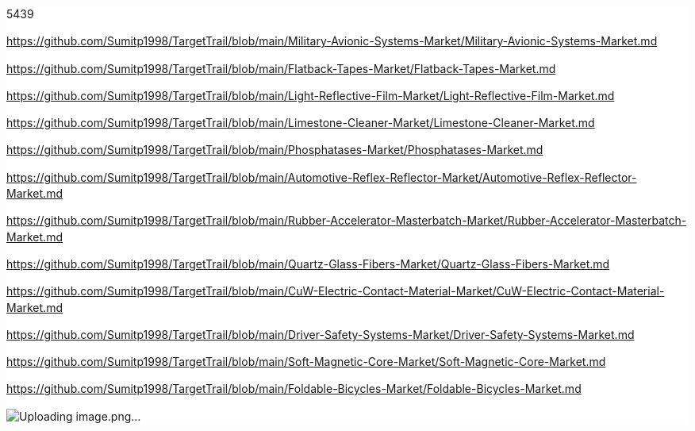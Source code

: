 5439</p><p><a href="https://github.com/Sumitp1998/TargetTrail/blob/main/Military-Avionic-Systems-Market/Military-Avionic-Systems-Market.md">https://github.com/Sumitp1998/TargetTrail/blob/main/Military-Avionic-Systems-Market/Military-Avionic-Systems-Market.md</a></p><p><a href="https://github.com/Sumitp1998/TargetTrail/blob/main/Flatback-Tapes-Market/Flatback-Tapes-Market.md">https://github.com/Sumitp1998/TargetTrail/blob/main/Flatback-Tapes-Market/Flatback-Tapes-Market.md</a></p><p><a href="https://github.com/Sumitp1998/TargetTrail/blob/main/Light-Reflective-Film-Market/Light-Reflective-Film-Market.md">https://github.com/Sumitp1998/TargetTrail/blob/main/Light-Reflective-Film-Market/Light-Reflective-Film-Market.md</a></p><p><a href="https://github.com/Sumitp1998/TargetTrail/blob/main/Limestone-Cleaner-Market/Limestone-Cleaner-Market.md">https://github.com/Sumitp1998/TargetTrail/blob/main/Limestone-Cleaner-Market/Limestone-Cleaner-Market.md</a></p><p><a href="https://github.com/Sumitp1998/TargetTrail/blob/main/Phosphatases-Market/Phosphatases-Market.md">https://github.com/Sumitp1998/TargetTrail/blob/main/Phosphatases-Market/Phosphatases-Market.md</a></p><p><a href="https://github.com/Sumitp1998/TargetTrail/blob/main/Automotive-Reflex-Reflector-Market/Automotive-Reflex-Reflector-Market.md">https://github.com/Sumitp1998/TargetTrail/blob/main/Automotive-Reflex-Reflector-Market/Automotive-Reflex-Reflector-Market.md</a></p><p><a href="https://github.com/Sumitp1998/TargetTrail/blob/main/Rubber-Accelerator-Masterbatch-Market/Rubber-Accelerator-Masterbatch-Market.md">https://github.com/Sumitp1998/TargetTrail/blob/main/Rubber-Accelerator-Masterbatch-Market/Rubber-Accelerator-Masterbatch-Market.md</a></p><p><a href="https://github.com/Sumitp1998/TargetTrail/blob/main/Quartz-Glass-Fibers-Market/Quartz-Glass-Fibers-Market.md">https://github.com/Sumitp1998/TargetTrail/blob/main/Quartz-Glass-Fibers-Market/Quartz-Glass-Fibers-Market.md</a></p><p><a href="https://github.com/Sumitp1998/TargetTrail/blob/main/CuW-Electric-Contact-Material-Market/CuW-Electric-Contact-Material-Market.md">https://github.com/Sumitp1998/TargetTrail/blob/main/CuW-Electric-Contact-Material-Market/CuW-Electric-Contact-Material-Market.md</a></p><p><a href="https://github.com/Sumitp1998/TargetTrail/blob/main/Driver-Safety-Systems-Market/Driver-Safety-Systems-Market.md">https://github.com/Sumitp1998/TargetTrail/blob/main/Driver-Safety-Systems-Market/Driver-Safety-Systems-Market.md</a></p><p><a href="https://github.com/Sumitp1998/TargetTrail/blob/main/Soft-Magnetic-Core-Market/Soft-Magnetic-Core-Market.md">https://github.com/Sumitp1998/TargetTrail/blob/main/Soft-Magnetic-Core-Market/Soft-Magnetic-Core-Market.md</a></p><p><a href="https://github.com/Sumitp1998/TargetTrail/blob/main/Foldable-Bicycles-Market/Foldable-Bicycles-Market.md">https://github.com/Sumitp1998/TargetTrail/blob/main/Foldable-Bicycles-Market/Foldable-Bicycles-Market.md</a></p>
![Uploading image.png…]()
